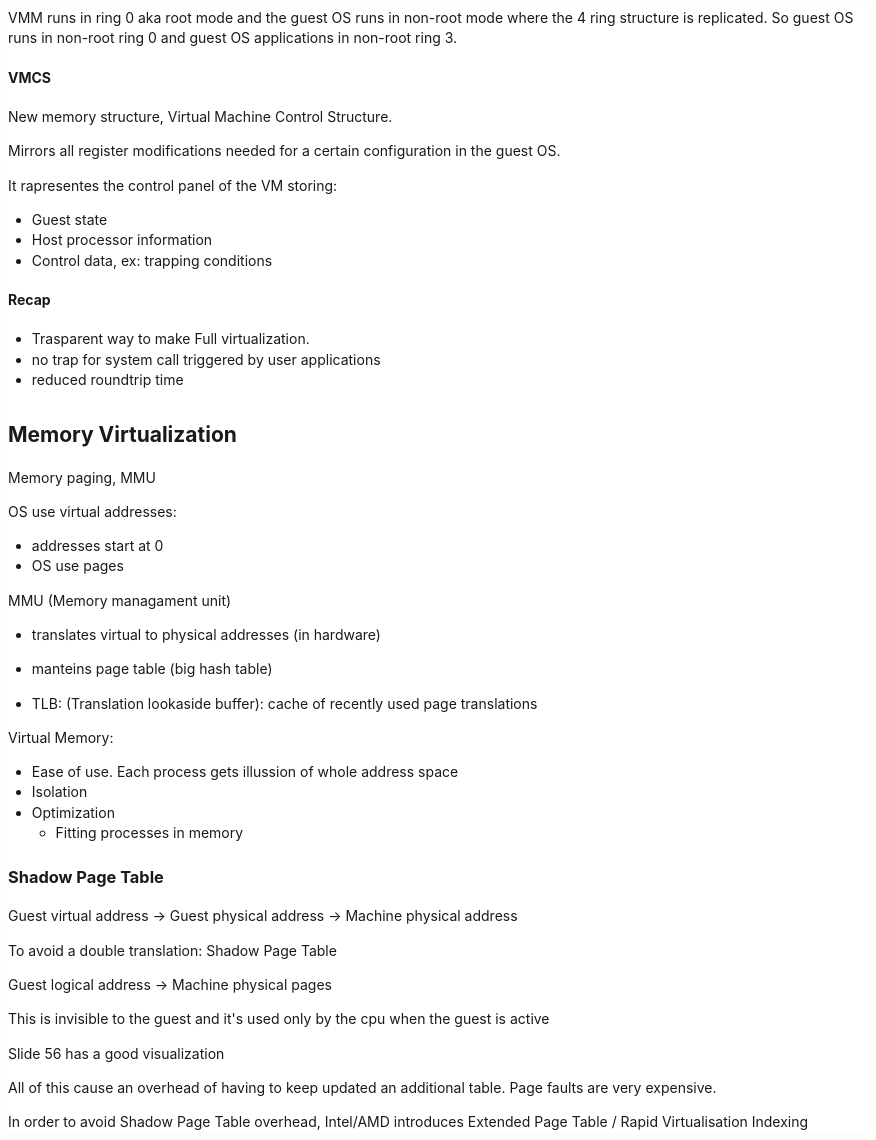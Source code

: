 VMM runs in ring 0 aka root mode and the guest OS runs in non-root mode where the 4 ring structure is replicated. So guest OS runs in non-root ring 0 and guest OS applications in non-root ring 3.

#### VMCS

New memory structure, Virtual Machine Control Structure.

Mirrors all register modifications needed for a certain configuration in the guest OS.

It rapresentes the control panel of the VM storing:

- Guest state
- Host processor information
- Control data, ex: trapping conditions

#### Recap

- Trasparent way to make Full virtualization.
- no trap for system call triggered by user applications
- reduced roundtrip time

## Memory Virtualization

Memory paging, MMU

OS use virtual addresses:

- addresses start at 0
- OS use pages

MMU (Memory managament unit)

- translates virtual to physical addresses (in hardware)
- manteins page table (big hash table)

- TLB: (Translation lookaside buffer): cache of recently used page translations

Virtual Memory:
- Ease of use. Each process gets illussion of whole address space
- Isolation
- Optimization
  - Fitting processes in memory

### Shadow Page Table

Guest virtual address -> Guest physical address -> Machine physical address

To avoid a double translation: Shadow Page Table

Guest logical address -> Machine physical pages

This is invisible to the guest and it's used only by the cpu when the guest is active

Slide 56 has a good visualization

All of this cause an overhead of having to keep updated an additional table.
Page faults are very expensive.

In order to avoid Shadow Page Table overhead, Intel/AMD introduces Extended
Page Table / Rapid Virtualisation Indexing
